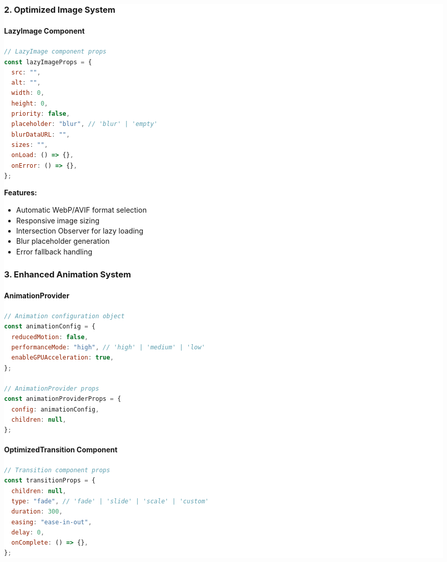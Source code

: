 ### 2. Optimized Image System

#### LazyImage Component

```javascript
// LazyImage component props
const lazyImageProps = {
  src: "",
  alt: "",
  width: 0,
  height: 0,
  priority: false,
  placeholder: "blur", // 'blur' | 'empty'
  blurDataURL: "",
  sizes: "",
  onLoad: () => {},
  onError: () => {},
};
```

**Features:**

- Automatic WebP/AVIF format selection
- Responsive image sizing
- Intersection Observer for lazy loading
- Blur placeholder generation
- Error fallback handling

### 3. Enhanced Animation System

#### AnimationProvider

```javascript
// Animation configuration object
const animationConfig = {
  reducedMotion: false,
  performanceMode: "high", // 'high' | 'medium' | 'low'
  enableGPUAcceleration: true,
};

// AnimationProvider props
const animationProviderProps = {
  config: animationConfig,
  children: null,
};
```

#### OptimizedTransition Component

```javascript
// Transition component props
const transitionProps = {
  children: null,
  type: "fade", // 'fade' | 'slide' | 'scale' | 'custom'
  duration: 300,
  easing: "ease-in-out",
  delay: 0,
  onComplete: () => {},
};
```
